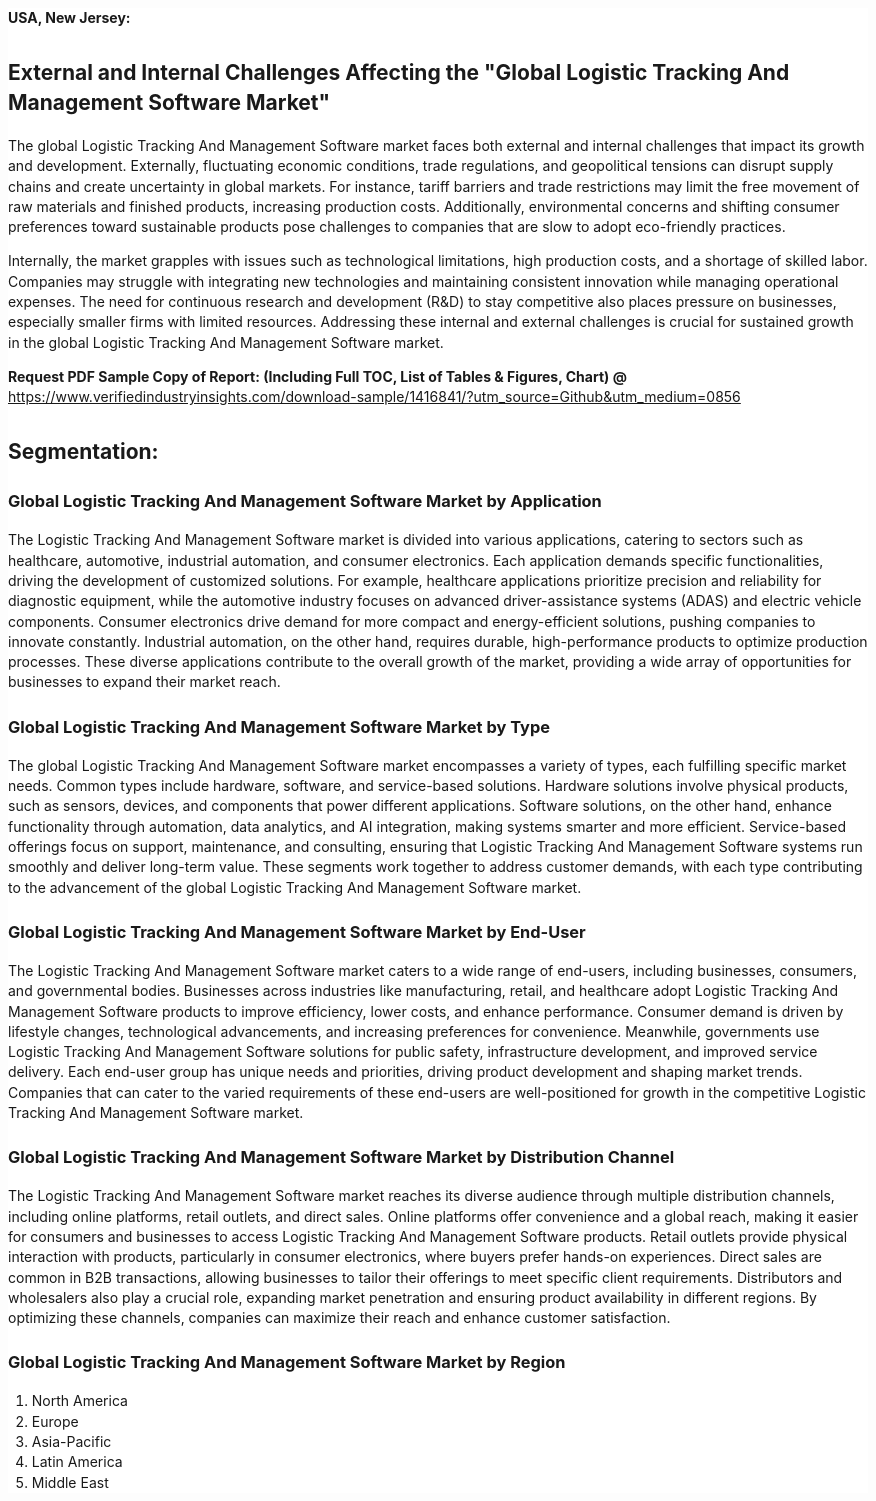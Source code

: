 <p><strong>USA, New Jersey:&nbsp;</strong><a href="https://www.verifiedindustryinsights.com/download-sample/1416841/?utm_source=Github&amp;utm_medium=0856"></a></p><h2>External and Internal Challenges Affecting the "Global Logistic Tracking And Management Software Market"</h2><p>The global Logistic Tracking And Management Software market faces both external and internal challenges that impact its growth and development. Externally, fluctuating economic conditions, trade regulations, and geopolitical tensions can disrupt supply chains and create uncertainty in global markets. For instance, tariff barriers and trade restrictions may limit the free movement of raw materials and finished products, increasing production costs. Additionally, environmental concerns and shifting consumer preferences toward sustainable products pose challenges to companies that are slow to adopt eco-friendly practices.</p><p>Internally, the market grapples with issues such as technological limitations, high production costs, and a shortage of skilled labor. Companies may struggle with integrating new technologies and maintaining consistent innovation while managing operational expenses. The need for continuous research and development (R&amp;D) to stay competitive also places pressure on businesses, especially smaller firms with limited resources. Addressing these internal and external challenges is crucial for sustained growth in the global Logistic Tracking And Management Software market.</p><p><span class="font-[700]"><strong>Request PDF Sample Copy of Report: (Including Full TOC, List of Tables &amp; Figures, Chart)&nbsp;@</strong> <a href="https://www.verifiedindustryinsights.com/download-sample/1416841/?utm_source=Github&amp;utm_medium=0856">https://www.verifiedindustryinsights.com/download-sample/1416841/?utm_source=Github&amp;utm_medium=0856<br /></a></span></p><h2><span class="font-[700]">Segmentation:</span></h2><h3>Global Logistic Tracking And Management Software Market by Application</h3><p>The Logistic Tracking And Management Software market is divided into various applications, catering to sectors such as healthcare, automotive, industrial automation, and consumer electronics. Each application demands specific functionalities, driving the development of customized solutions. For example, healthcare applications prioritize precision and reliability for diagnostic equipment, while the automotive industry focuses on advanced driver-assistance systems (ADAS) and electric vehicle components. Consumer electronics drive demand for more compact and energy-efficient solutions, pushing companies to innovate constantly. Industrial automation, on the other hand, requires durable, high-performance products to optimize production processes. These diverse applications contribute to the overall growth of the market, providing a wide array of opportunities for businesses to expand their market reach.</p><h3>Global Logistic Tracking And Management Software Market by Type</h3><p>The global Logistic Tracking And Management Software market encompasses a variety of types, each fulfilling specific market needs. Common types include hardware, software, and service-based solutions. Hardware solutions involve physical products, such as sensors, devices, and components that power different applications. Software solutions, on the other hand, enhance functionality through automation, data analytics, and AI integration, making systems smarter and more efficient. Service-based offerings focus on support, maintenance, and consulting, ensuring that Logistic Tracking And Management Software systems run smoothly and deliver long-term value. These segments work together to address customer demands, with each type contributing to the advancement of the global Logistic Tracking And Management Software market.</p><h3>Global Logistic Tracking And Management Software Market by End-User</h3><p>The Logistic Tracking And Management Software market caters to a wide range of end-users, including businesses, consumers, and governmental bodies. Businesses across industries like manufacturing, retail, and healthcare adopt Logistic Tracking And Management Software products to improve efficiency, lower costs, and enhance performance. Consumer demand is driven by lifestyle changes, technological advancements, and increasing preferences for convenience. Meanwhile, governments use Logistic Tracking And Management Software solutions for public safety, infrastructure development, and improved service delivery. Each end-user group has unique needs and priorities, driving product development and shaping market trends. Companies that can cater to the varied requirements of these end-users are well-positioned for growth in the competitive Logistic Tracking And Management Software market.</p><h3>Global Logistic Tracking And Management Software Market by Distribution Channel</h3><p>The Logistic Tracking And Management Software market reaches its diverse audience through multiple distribution channels, including online platforms, retail outlets, and direct sales. Online platforms offer convenience and a global reach, making it easier for consumers and businesses to access Logistic Tracking And Management Software products. Retail outlets provide physical interaction with products, particularly in consumer electronics, where buyers prefer hands-on experiences. Direct sales are common in B2B transactions, allowing businesses to tailor their offerings to meet specific client requirements. Distributors and wholesalers also play a crucial role, expanding market penetration and ensuring product availability in different regions. By optimizing these channels, companies can maximize their reach and enhance customer satisfaction.</p><h3>Global Logistic Tracking And Management Software Market by Region</h3><ol><li>North America</li><li>Europe</li><li>Asia-Pacific</li><li>Latin America</li><li>Middle East